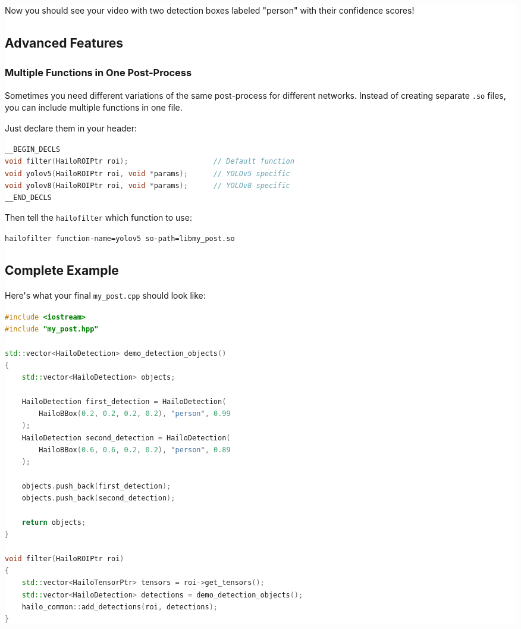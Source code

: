 Now you should see your video with two detection boxes labeled "person" with their confidence scores!

## Advanced Features

### Multiple Functions in One Post-Process

Sometimes you need different variations of the same post-process for different networks. Instead of creating separate `.so` files, you can include multiple functions in one file.

Just declare them in your header:

```cpp
__BEGIN_DECLS
void filter(HailoROIPtr roi);                    // Default function
void yolov5(HailoROIPtr roi, void *params);      // YOLOv5 specific
void yolov8(HailoROIPtr roi, void *params);      // YOLOv8 specific
__END_DECLS
```

Then tell the `hailofilter` which function to use:

```bash
hailofilter function-name=yolov5 so-path=libmy_post.so
```

## Complete Example

Here's what your final `my_post.cpp` should look like:

```cpp
#include <iostream>
#include "my_post.hpp"

std::vector<HailoDetection> demo_detection_objects()
{
    std::vector<HailoDetection> objects;
    
    HailoDetection first_detection = HailoDetection(
        HailoBBox(0.2, 0.2, 0.2, 0.2), "person", 0.99
    );
    HailoDetection second_detection = HailoDetection(
        HailoBBox(0.6, 0.6, 0.2, 0.2), "person", 0.89
    );
    
    objects.push_back(first_detection);
    objects.push_back(second_detection);
    
    return objects;
}

void filter(HailoROIPtr roi)
{
    std::vector<HailoTensorPtr> tensors = roi->get_tensors();
    std::vector<HailoDetection> detections = demo_detection_objects();
    hailo_common::add_detections(roi, detections);
}
```
